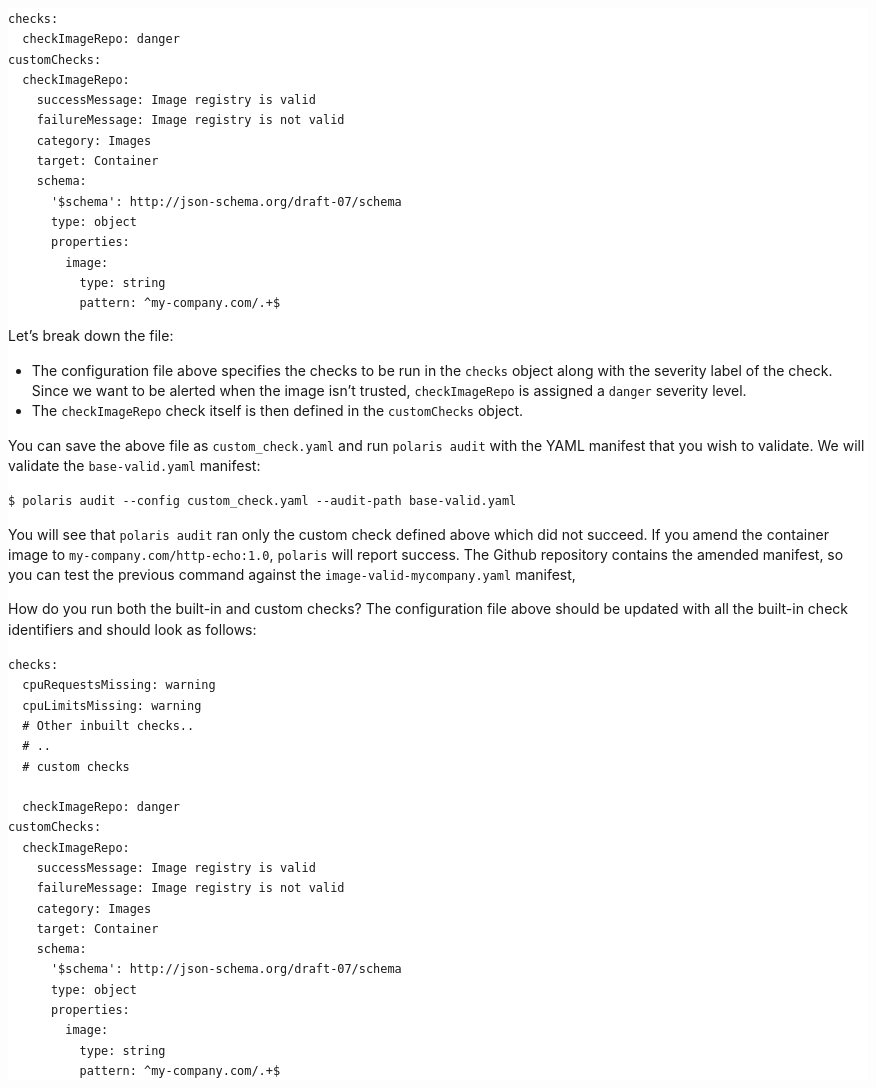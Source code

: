 ```
checks:  
  checkImageRepo: danger
customChecks:
  checkImageRepo:
    successMessage: Image registry is valid
    failureMessage: Image registry is not valid
    category: Images
    target: Container
    schema:
      '$schema': http://json-schema.org/draft-07/schema
      type: object
      properties:
        image:
          type: string
          pattern: ^my-company.com/.+$
```

Let’s break down the file:

* The configuration file above specifies the checks to be run in the `checks` object along with the severity label of the check. Since we want to be alerted when the image isn’t trusted, `checkImageRepo` is assigned a `danger` severity level.
* The `checkImageRepo` check itself is then defined in the `customChecks` object.

You can save the above file as `custom_check.yaml` and run `polaris audit` with the YAML manifest that you wish to validate. We will validate the `base-valid.yaml` manifest:

```
$ polaris audit --config custom_check.yaml --audit-path base-valid.yaml
```

You will see that `polaris audit` ran only the custom check defined above which did not succeed. If you amend the container image to `my-company.com/http-echo:1.0`, `polaris` will report success. The Github repository contains the amended manifest, so you can test the previous command against the `image-valid-mycompany.yaml` manifest, 

How do you run both the built-in and custom checks? The configuration file above should be updated with all the built-in check identifiers and should look as follows:

```
checks:
  cpuRequestsMissing: warning
  cpuLimitsMissing: warning
  # Other inbuilt checks..
  # ..
  # custom checks

  checkImageRepo: danger
customChecks:
  checkImageRepo:
    successMessage: Image registry is valid
    failureMessage: Image registry is not valid
    category: Images
    target: Container
    schema:
      '$schema': http://json-schema.org/draft-07/schema
      type: object
      properties:
        image:
          type: string
          pattern: ^my-company.com/.+$
```

